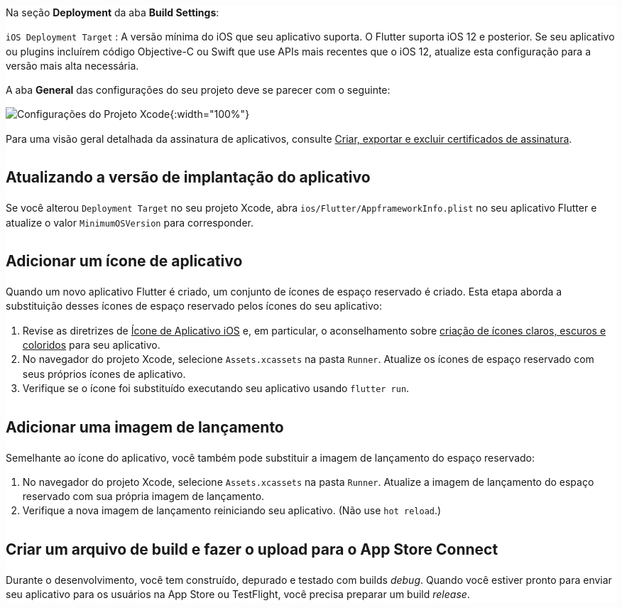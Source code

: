 Na seção **Deployment** da aba **Build Settings**:

`iOS Deployment Target`
: A versão mínima do iOS que seu aplicativo suporta.
  O Flutter suporta iOS 12 e posterior. Se seu aplicativo ou plugins
  incluírem código Objective-C ou Swift que use APIs mais recentes
  que o iOS 12, atualize esta configuração para a versão mais alta necessária.

A aba **General** das configurações do seu projeto deve se parecer
com o seguinte:

![Configurações do Projeto Xcode](/assets/images/docs/releaseguide/xcode_settings.png){:width="100%"}

Para uma visão geral detalhada da assinatura de aplicativos, consulte
[Criar, exportar e excluir certificados de assinatura][appsigning].

## Atualizando a versão de implantação do aplicativo

Se você alterou `Deployment Target` no seu projeto Xcode,
abra `ios/Flutter/AppframeworkInfo.plist` no seu aplicativo Flutter
e atualize o valor `MinimumOSVersion` para corresponder.

## Adicionar um ícone de aplicativo

Quando um novo aplicativo Flutter é criado, um conjunto de ícones de espaço reservado é criado.
Esta etapa aborda a substituição desses ícones de espaço reservado pelos
ícones do seu aplicativo:

1. Revise as diretrizes de [Ícone de Aplicativo iOS][app-icon] e,
   em particular, o aconselhamento sobre
   [criação de ícones claros, escuros e coloridos][icon-modes] para seu aplicativo.
1. No navegador do projeto Xcode, selecione `Assets.xcassets` na pasta
   `Runner`. Atualize os ícones de espaço reservado com seus próprios ícones de aplicativo.
1. Verifique se o ícone foi substituído executando seu aplicativo usando
   `flutter run`.

[app-icon]: {{site.apple-dev}}/design/human-interface-guidelines/app-icons/
[icon-modes]: {{site.apple-dev}}/design/human-interface-guidelines/app-icons#iOS-iPadOS

## Adicionar uma imagem de lançamento

Semelhante ao ícone do aplicativo,
você também pode substituir a imagem de lançamento do espaço reservado:

1. No navegador do projeto Xcode,
   selecione `Assets.xcassets` na pasta `Runner`.
   Atualize a imagem de lançamento do espaço reservado com sua própria imagem de lançamento.
1. Verifique a nova imagem de lançamento reiniciando seu aplicativo.
   (Não use `hot reload`.)

## Criar um arquivo de build e fazer o upload para o App Store Connect

Durante o desenvolvimento, você tem construído, depurado e testado
com builds _debug_. Quando você estiver pronto para enviar seu aplicativo para os usuários
na App Store ou TestFlight, você precisa preparar um build _release_.


[appreview]: {{site.apple-dev}}/app-store/review/
[appsigning]: https://help.apple.com/xcode/mac/current/#/dev154b28f09
[appstore]: {{site.apple-dev}}/app-store/submissions/
[appstoreconnect]: {{site.apple-dev}}/support/app-store-connect/
[appstoreconnect_api_key]: https://appstoreconnect.apple.com/access/api
[appstoreconnect_guide]: {{site.apple-dev}}/support/app-store-connect/
[appstoreconnect_guide_register]: https://help.apple.com/app-store-connect/#/dev2cd126805
[appstoreconnect_login]: https://appstoreconnect.apple.com/
[codemagic_cli_tools]: {{site.github}}/codemagic-ci-cd/cli-tools
[codesigning_guide]: {{site.apple-dev}}/library/content/documentation/Security/Conceptual/CodeSigningGuide/Introduction/Introduction.html
[Core Foundation Keys]: {{site.apple-dev}}/library/archive/documentation/General/Reference/InfoPlistKeyReference/Articles/CoreFoundationKeys.html
[devportal_appids]: {{site.apple-dev}}/account/ios/identifier/bundle
[devportal_certificates]: {{site.apple-dev}}/account/resources/certificates
[devprogram]: {{site.apple-dev}}/programs/
[devprogram_membership]: {{site.apple-dev}}/support/compare-memberships/
[distributionguide]: https://help.apple.com/xcode/mac/current/#/devac02c5ab8
[distributionguide_config]: https://help.apple.com/xcode/mac/current/#/dev91fe7130a
[distributionguide_submit]: https://help.apple.com/xcode/mac/current/#/dev067853c94
[distributionguide_testflight]: https://help.apple.com/xcode/mac/current/#/dev2539d985f
[distributionguide_upload]: https://help.apple.com/xcode/mac/current/#/dev442d7f2ca
[obfuscate your Dart code]: /deployment/obfuscate
[TestFlight]: {{site.apple-dev}}/testflight/
[app_bundle_export_method]: https://help.apple.com/xcode/mac/current/#/dev31de635e5
[apple_transport_app]: https://apps.apple.com/us/app/transporter/id1450874784